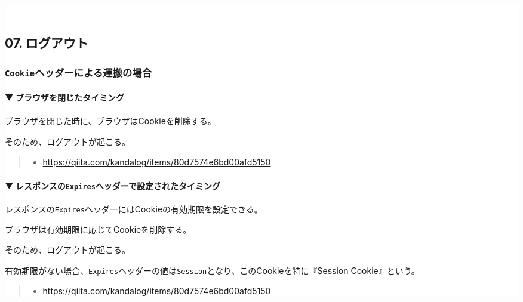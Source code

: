 <br>

## 07. ログアウト

### `Cookie`ヘッダーによる運搬の場合

#### ▼ ブラウザを閉じたタイミング

ブラウザを閉じた時に、ブラウザはCookieを削除する。

そのため、ログアウトが起こる。

> - https://qiita.com/kandalog/items/80d7574e6bd00afd5150

#### ▼ レスポンスの`Expires`ヘッダーで設定されたタイミング

レスポンスの`Expires`ヘッダーにはCookieの有効期限を設定できる。

ブラウザは有効期限に応じてCookieを削除する。

そのため、ログアウトが起こる。

有効期限がない場合、`Expires`ヘッダーの値は`Session`となり、このCookieを特に『Session Cookie』という。

> - https://qiita.com/kandalog/items/80d7574e6bd00afd5150
